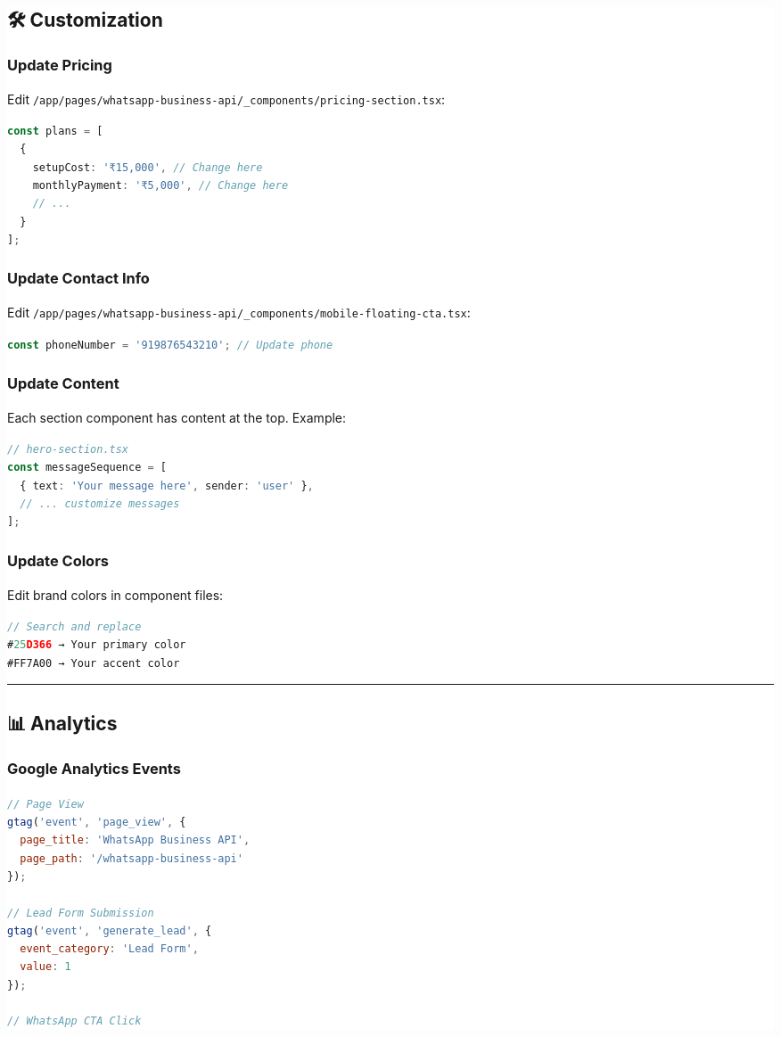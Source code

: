 
## 🛠️ Customization

### Update Pricing

Edit `/app/pages/whatsapp-business-api/_components/pricing-section.tsx`:

```typescript
const plans = [
  {
    setupCost: '₹15,000', // Change here
    monthlyPayment: '₹5,000', // Change here
    // ...
  }
];
```

### Update Contact Info

Edit `/app/pages/whatsapp-business-api/_components/mobile-floating-cta.tsx`:

```typescript
const phoneNumber = '919876543210'; // Update phone
```

### Update Content

Each section component has content at the top. Example:

```typescript
// hero-section.tsx
const messageSequence = [
  { text: 'Your message here', sender: 'user' },
  // ... customize messages
];
```

### Update Colors

Edit brand colors in component files:

```typescript
// Search and replace
#25D366 → Your primary color
#FF7A00 → Your accent color
```

---

## 📊 Analytics

### Google Analytics Events

```javascript
// Page View
gtag('event', 'page_view', {
  page_title: 'WhatsApp Business API',
  page_path: '/whatsapp-business-api'
});

// Lead Form Submission
gtag('event', 'generate_lead', {
  event_category: 'Lead Form',
  value: 1
});

// WhatsApp CTA Click
```
